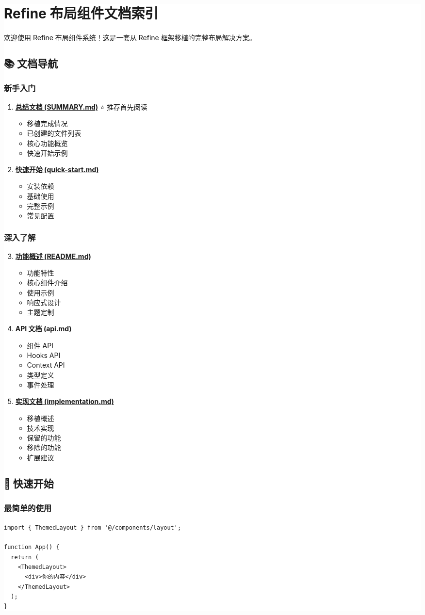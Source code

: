 # Refine 布局组件文档索引

欢迎使用 Refine 布局组件系统！这是一套从 Refine 框架移植的完整布局解决方案。

## 📚 文档导航

### 新手入门

1. **[总结文档 (SUMMARY.md)](./SUMMARY.md)** ⭐ 推荐首先阅读
   - 移植完成情况
   - 已创建的文件列表
   - 核心功能概览
   - 快速开始示例

2. **[快速开始 (quick-start.md)](./quick-start.md)**
   - 安装依赖
   - 基础使用
   - 完整示例
   - 常见配置

### 深入了解

3. **[功能概述 (README.md)](./README.md)**
   - 功能特性
   - 核心组件介绍
   - 使用示例
   - 响应式设计
   - 主题定制

4. **[API 文档 (api.md)](./api.md)**
   - 组件 API
   - Hooks API
   - Context API
   - 类型定义
   - 事件处理

5. **[实现文档 (implementation.md)](./implementation.md)**
   - 移植概述
   - 技术实现
   - 保留的功能
   - 移除的功能
   - 扩展建议

## 🚀 快速开始

### 最简单的使用

```tsx
import { ThemedLayout } from '@/components/layout';

function App() {
  return (
    <ThemedLayout>
      <div>你的内容</div>
    </ThemedLayout>
  );
}
```
